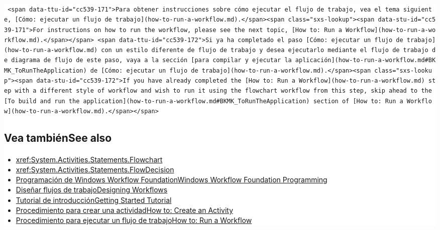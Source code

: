      <span data-ttu-id="cc539-171">Para obtener instrucciones sobre cómo ejecutar el flujo de trabajo, vea el tema siguiente, [Cómo: ejecutar un flujo de trabajo](how-to-run-a-workflow.md).</span><span class="sxs-lookup"><span data-stu-id="cc539-171">For instructions on how to run the workflow, please see the next topic, [How to: Run a Workflow](how-to-run-a-workflow.md).</span></span> <span data-ttu-id="cc539-172">Si ya ha completado el paso [Cómo: ejecutar un flujo de trabajo](how-to-run-a-workflow.md) con un estilo diferente de flujo de trabajo y desea ejecutarlo mediante el flujo de trabajo de diagrama de flujo de este paso, vaya a la sección [para compilar y ejecutar la aplicación](how-to-run-a-workflow.md#BKMK_ToRunTheApplication) de [Cómo: ejecutar un flujo de trabajo](how-to-run-a-workflow.md).</span><span class="sxs-lookup"><span data-stu-id="cc539-172">If you have already completed the [How to: Run a Workflow](how-to-run-a-workflow.md) step with a different style of workflow and wish to run it using the flowchart workflow from this step, skip ahead to the [To build and run the application](how-to-run-a-workflow.md#BKMK_ToRunTheApplication) section of [How to: Run a Workflow](how-to-run-a-workflow.md).</span></span>  
  
## <a name="see-also"></a><span data-ttu-id="cc539-173">Vea también</span><span class="sxs-lookup"><span data-stu-id="cc539-173">See also</span></span>

- <xref:System.Activities.Statements.Flowchart>
- <xref:System.Activities.Statements.FlowDecision>
- [<span data-ttu-id="cc539-174">Programación de Windows Workflow Foundation</span><span class="sxs-lookup"><span data-stu-id="cc539-174">Windows Workflow Foundation Programming</span></span>](programming.md)
- [<span data-ttu-id="cc539-175">Diseñar flujos de trabajo</span><span class="sxs-lookup"><span data-stu-id="cc539-175">Designing Workflows</span></span>](designing-workflows.md)
- [<span data-ttu-id="cc539-176">Tutorial de introducción</span><span class="sxs-lookup"><span data-stu-id="cc539-176">Getting Started Tutorial</span></span>](getting-started-tutorial.md)
- [<span data-ttu-id="cc539-177">Procedimiento para crear una actividad</span><span class="sxs-lookup"><span data-stu-id="cc539-177">How to: Create an Activity</span></span>](how-to-create-an-activity.md)
- [<span data-ttu-id="cc539-178">Procedimiento para ejecutar un flujo de trabajo</span><span class="sxs-lookup"><span data-stu-id="cc539-178">How to: Run a Workflow</span></span>](how-to-run-a-workflow.md)
